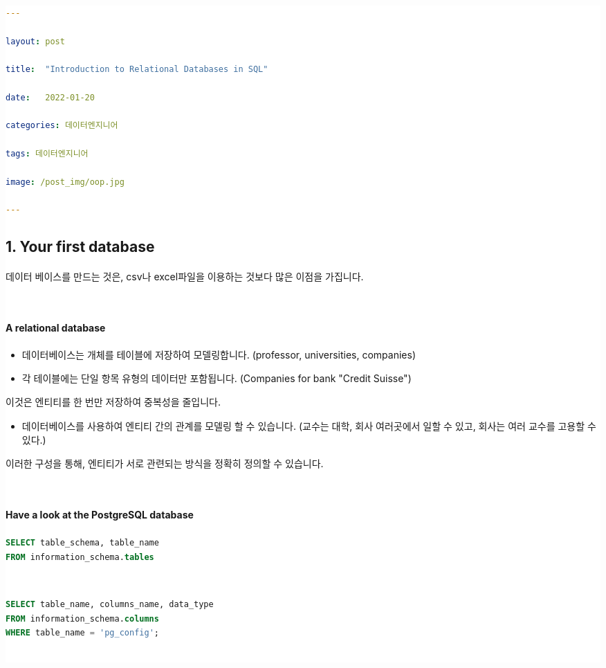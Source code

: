 ```yaml
---

layout: post

title:  "Introduction to Relational Databases in SQL"

date:   2022-01-20

categories: 데이터엔지니어

tags: 데이터엔지니어

image: /post_img/oop.jpg

---
```







## 1. Your first database

데이터 베이스를 만드는 것은, csv나 excel파일을 이용하는 것보다 많은 이점을 가집니다.

<br>

#### A relational database

- 데이터베이스는 개체를 테이블에 저장하여 모델링합니다. (professor, universities, companies)

- 각 테이블에는 단일 항목 유형의 데이터만 포함됩니다. (Companies for bank "Credit Suisse")

이것은 엔티티를 한 번만 저장하여 중복성을 줄입니다.

- 데이터베이스를 사용하여 엔티티 간의 관계를 모델링 할 수 있습니다. (교수는 대학, 회사 여러곳에서 일할 수 있고, 회사는 여러 교수를 고용할 수 있다.)

이러한 구성을 통해, 엔티티가 서로 관련되는 방식을 정확히 정의할 수 있습니다.

<br>

#### Have a look at the PostgreSQL database

```sql
SELECT table_schema, table_name
FROM information_schema.tables
```

<br>

```sql
SELECT table_name, columns_name, data_type
FROM information_schema.columns
WHERE table_name = 'pg_config';
```

<br>

